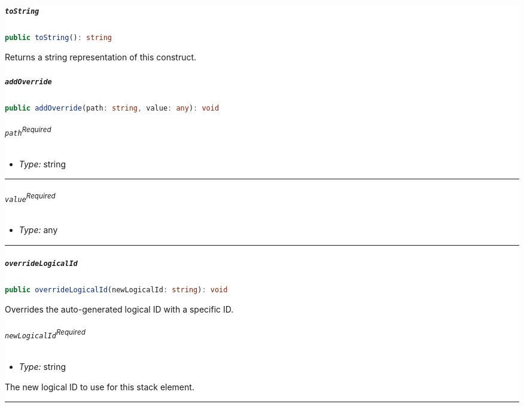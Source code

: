 
##### `toString` <a name="toString" id="@cdktf/provider-cloudflare.dataCloudflareEmailSecurityBlockSenders.DataCloudflareEmailSecurityBlockSenders.toString"></a>

```typescript
public toString(): string
```

Returns a string representation of this construct.

##### `addOverride` <a name="addOverride" id="@cdktf/provider-cloudflare.dataCloudflareEmailSecurityBlockSenders.DataCloudflareEmailSecurityBlockSenders.addOverride"></a>

```typescript
public addOverride(path: string, value: any): void
```

###### `path`<sup>Required</sup> <a name="path" id="@cdktf/provider-cloudflare.dataCloudflareEmailSecurityBlockSenders.DataCloudflareEmailSecurityBlockSenders.addOverride.parameter.path"></a>

- *Type:* string

---

###### `value`<sup>Required</sup> <a name="value" id="@cdktf/provider-cloudflare.dataCloudflareEmailSecurityBlockSenders.DataCloudflareEmailSecurityBlockSenders.addOverride.parameter.value"></a>

- *Type:* any

---

##### `overrideLogicalId` <a name="overrideLogicalId" id="@cdktf/provider-cloudflare.dataCloudflareEmailSecurityBlockSenders.DataCloudflareEmailSecurityBlockSenders.overrideLogicalId"></a>

```typescript
public overrideLogicalId(newLogicalId: string): void
```

Overrides the auto-generated logical ID with a specific ID.

###### `newLogicalId`<sup>Required</sup> <a name="newLogicalId" id="@cdktf/provider-cloudflare.dataCloudflareEmailSecurityBlockSenders.DataCloudflareEmailSecurityBlockSenders.overrideLogicalId.parameter.newLogicalId"></a>

- *Type:* string

The new logical ID to use for this stack element.

---

